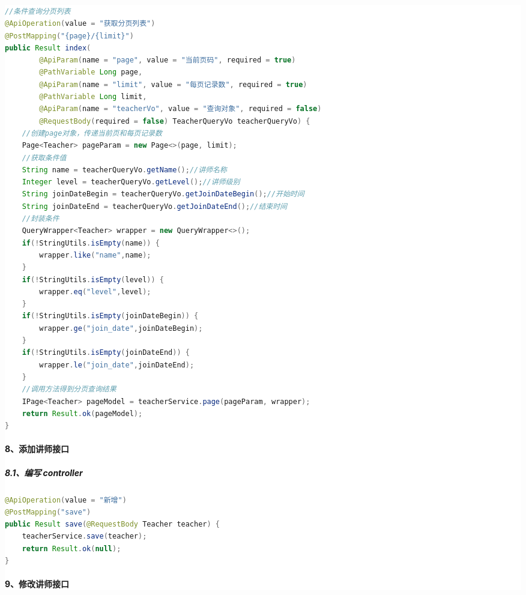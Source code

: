 ```java
//条件查询分页列表
@ApiOperation(value = "获取分页列表")
@PostMapping("{page}/{limit}")
public Result index(
        @ApiParam(name = "page", value = "当前页码", required = true)
        @PathVariable Long page,
        @ApiParam(name = "limit", value = "每页记录数", required = true)
        @PathVariable Long limit,
        @ApiParam(name = "teacherVo", value = "查询对象", required = false)
        @RequestBody(required = false) TeacherQueryVo teacherQueryVo) {
    //创建page对象，传递当前页和每页记录数
    Page<Teacher> pageParam = new Page<>(page, limit);
    //获取条件值
    String name = teacherQueryVo.getName();//讲师名称
    Integer level = teacherQueryVo.getLevel();//讲师级别
    String joinDateBegin = teacherQueryVo.getJoinDateBegin();//开始时间
    String joinDateEnd = teacherQueryVo.getJoinDateEnd();//结束时间
    //封装条件
    QueryWrapper<Teacher> wrapper = new QueryWrapper<>();
    if(!StringUtils.isEmpty(name)) {
        wrapper.like("name",name);
    }
    if(!StringUtils.isEmpty(level)) {
        wrapper.eq("level",level);
    }
    if(!StringUtils.isEmpty(joinDateBegin)) {
        wrapper.ge("join_date",joinDateBegin);
    }
    if(!StringUtils.isEmpty(joinDateEnd)) {
        wrapper.le("join_date",joinDateEnd);
    }
    //调用方法得到分页查询结果
    IPage<Teacher> pageModel = teacherService.page(pageParam, wrapper);
    return Result.ok(pageModel);
}
```

#### 8、添加讲师接口

##### 8.1、编写 controller

```java
@ApiOperation(value = "新增")
@PostMapping("save")
public Result save(@RequestBody Teacher teacher) {
    teacherService.save(teacher);
    return Result.ok(null);
}
```

#### 9、修改讲师接口
